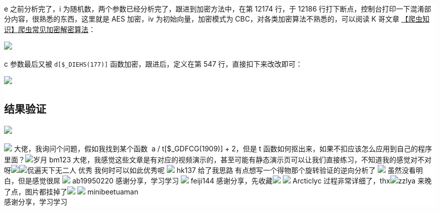 e 之前分析完了，i 为随机数，两个参数已经分析完了，跟进到加密方法中，在第 12174 行，于 12186 行打下断点，控制台打印一下混淆部分内容，很熟悉的东西，这里就是 AES 加密，iv 为初始向量，加密模式为 CBC，对各类加密算法不熟悉的，可以阅读 K 哥文章 [【爬虫知识】爬虫常见加密解密算法](https://mp.weixin.qq.com/s?__biz=Mzg5NzY2MzA5MQ==&mid=2247483787&idx=1&sn=ac19cb9820e8462122d93a6757eb44b1&chksm=c06f2897f718a1810a2603a79e7ee4adbc6ad024020e6b3f0d67a23e541dc4fb85cc91c1637c&scene=178&cur_album_id=2039496038540967938&rd2werd=1&key=5845e3446c581001009270cbcadcd840ea837db26a7cadd76001e8144eb3ca8b2311484bd7a6da7370b4c485849724b8657c559e508d27b4be0b18813e3fc528806ceda0b36a135226078bf7ac11da6fd0bd4f4e2ee40ba8ba010602b867d2d23d878407c91dfa9785d6035b10cd68730ab48277f7e9fc2e4720f1ff464d6c6b&ascene=7&uin=MjA0NDY1NDYzNg%3D%3D&devicetype=Windows+11+x64&version=63080021&lang=zh_CN&session_us=gh_e3b758286f85&exportkey=n_ChQIAhIQRN%2BG%2FI7LcKpWe%2F%2FRSNH%2BbxLvAQIE97dBBAEAAAAAAF3DAdMrOBAAAAAOpnltbLcz9gKNyK89dVj02SWnAc3FSus4mu9zBb5arrRbq5OkKMngVmcde9UPSdDUpAIBdIap2ucMDdYZZFhN3ejSwU4FNGoeH3Kf62DPZXZFR3BEXK9wvFPyMauuVdDa8FGLEW8MuWZhSuXil%2FO92D%2F2XxdbYvu%2FaPZKJlBHF6TcOhtI5DkWY2lYzt7M2c40QlBh5ISu3waky6M9AxKQyA3e0qgKoNV%2Fod3uE%2BIEeWn1Kv%2FOm6gbK29zzBbwCUfvl13G8ulm58ebRZUbBQGjw5SzxqOfK5GM&acctmode=0&pass_ticket=y94TWvwPlgji%2Bn%2B2Puc11pRBze4oTvvNuT%2FzFfy2yT9oKo1hxNiA3UMSd0C6CPi1&wx_header=1&fontgear=2)：

![](https://s1.ax1x.com/2022/12/02/zB0X2n.png)

c 参数最后又被 `d[$_DIEHS(177)]` 函数加密，跟进后，定义在第 547 行，直接扣下来改改即可：

![](https://s1.ax1x.com/2022/12/02/zBBrzn.png)

结果验证
----

![](https://s1.ax1x.com/2022/12/02/zBfzse.png)

 ![](https://avatar.52pojie.cn/images/noavatar_middle.gif) 大佬，我询问个问题，假如我找到某个函数  a / t[$_GDFCG(1909)] + 2，但是 t 函数如何抠出来，如果不扣应该怎么应用到自己的程序里面？![](https://avatar.52pojie.cn/data/avatar/000/83/54/29_avatar_middle.jpg)岁月 bm123 大佬，我感觉这些文章是有对应的视频演示的，甚至可能有静态演示页可以让我们直接练习，不知道我的感觉对不对呀![](https://static.52pojie.cn/static/image/smiley/default/4.gif)![](https://avatar.52pojie.cn/images/noavatar_middle.gif)侃遍天下无二人 优秀 我何时可以如此优秀呢 ![](https://avatar.52pojie.cn/images/noavatar_middle.gif) hk137 给了我思路 有点想写一个得物那个旋转验证的逆向分析了 ![](https://avatar.52pojie.cn/images/noavatar_middle.gif) 虽然没看明白，但是感觉很屌 ![](https://avatar.52pojie.cn/images/noavatar_middle.gif) ab19950220 感谢分享，学习学习 ![](https://avatar.52pojie.cn/images/noavatar_middle.gif) feiji144 感谢分享，先收藏![](https://static.52pojie.cn/static/image/smiley/default/lol.gif) ![](https://avatar.52pojie.cn/images/noavatar_middle.gif) Arcticlyc 过程非常详细了，thx![](https://avatar.52pojie.cn/data/avatar/000/39/40/03_avatar_middle.jpg)zzlya 来晚了点，图片都挂掉了![](https://static.52pojie.cn/static/image/smiley/default/44.gif) ![](https://avatar.52pojie.cn/images/noavatar_middle.gif) minibeetuaman  
感谢分享，学习学习